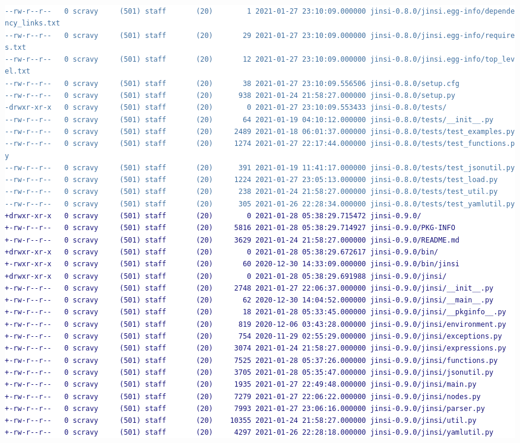 ```diff
--rw-r--r--   0 scravy     (501) staff       (20)        1 2021-01-27 23:10:09.000000 jinsi-0.8.0/jinsi.egg-info/dependency_links.txt
--rw-r--r--   0 scravy     (501) staff       (20)       29 2021-01-27 23:10:09.000000 jinsi-0.8.0/jinsi.egg-info/requires.txt
--rw-r--r--   0 scravy     (501) staff       (20)       12 2021-01-27 23:10:09.000000 jinsi-0.8.0/jinsi.egg-info/top_level.txt
--rw-r--r--   0 scravy     (501) staff       (20)       38 2021-01-27 23:10:09.556506 jinsi-0.8.0/setup.cfg
--rw-r--r--   0 scravy     (501) staff       (20)      938 2021-01-24 21:58:27.000000 jinsi-0.8.0/setup.py
-drwxr-xr-x   0 scravy     (501) staff       (20)        0 2021-01-27 23:10:09.553433 jinsi-0.8.0/tests/
--rw-r--r--   0 scravy     (501) staff       (20)       64 2021-01-19 04:10:12.000000 jinsi-0.8.0/tests/__init__.py
--rw-r--r--   0 scravy     (501) staff       (20)     2489 2021-01-18 06:01:37.000000 jinsi-0.8.0/tests/test_examples.py
--rw-r--r--   0 scravy     (501) staff       (20)     1274 2021-01-27 22:17:44.000000 jinsi-0.8.0/tests/test_functions.py
--rw-r--r--   0 scravy     (501) staff       (20)      391 2021-01-19 11:41:17.000000 jinsi-0.8.0/tests/test_jsonutil.py
--rw-r--r--   0 scravy     (501) staff       (20)     1224 2021-01-27 23:05:13.000000 jinsi-0.8.0/tests/test_load.py
--rw-r--r--   0 scravy     (501) staff       (20)      238 2021-01-24 21:58:27.000000 jinsi-0.8.0/tests/test_util.py
--rw-r--r--   0 scravy     (501) staff       (20)      305 2021-01-26 22:28:34.000000 jinsi-0.8.0/tests/test_yamlutil.py
+drwxr-xr-x   0 scravy     (501) staff       (20)        0 2021-01-28 05:38:29.715472 jinsi-0.9.0/
+-rw-r--r--   0 scravy     (501) staff       (20)     5816 2021-01-28 05:38:29.714927 jinsi-0.9.0/PKG-INFO
+-rw-r--r--   0 scravy     (501) staff       (20)     3629 2021-01-24 21:58:27.000000 jinsi-0.9.0/README.md
+drwxr-xr-x   0 scravy     (501) staff       (20)        0 2021-01-28 05:38:29.672617 jinsi-0.9.0/bin/
+-rwxr-xr-x   0 scravy     (501) staff       (20)       60 2020-12-30 14:33:09.000000 jinsi-0.9.0/bin/jinsi
+drwxr-xr-x   0 scravy     (501) staff       (20)        0 2021-01-28 05:38:29.691988 jinsi-0.9.0/jinsi/
+-rw-r--r--   0 scravy     (501) staff       (20)     2748 2021-01-27 22:06:37.000000 jinsi-0.9.0/jinsi/__init__.py
+-rw-r--r--   0 scravy     (501) staff       (20)       62 2020-12-30 14:04:52.000000 jinsi-0.9.0/jinsi/__main__.py
+-rw-r--r--   0 scravy     (501) staff       (20)       18 2021-01-28 05:33:45.000000 jinsi-0.9.0/jinsi/__pkginfo__.py
+-rw-r--r--   0 scravy     (501) staff       (20)      819 2020-12-06 03:43:28.000000 jinsi-0.9.0/jinsi/environment.py
+-rw-r--r--   0 scravy     (501) staff       (20)      754 2020-11-29 02:55:29.000000 jinsi-0.9.0/jinsi/exceptions.py
+-rw-r--r--   0 scravy     (501) staff       (20)     3074 2021-01-24 21:58:27.000000 jinsi-0.9.0/jinsi/expressions.py
+-rw-r--r--   0 scravy     (501) staff       (20)     7525 2021-01-28 05:37:26.000000 jinsi-0.9.0/jinsi/functions.py
+-rw-r--r--   0 scravy     (501) staff       (20)     3705 2021-01-28 05:35:47.000000 jinsi-0.9.0/jinsi/jsonutil.py
+-rw-r--r--   0 scravy     (501) staff       (20)     1935 2021-01-27 22:49:48.000000 jinsi-0.9.0/jinsi/main.py
+-rw-r--r--   0 scravy     (501) staff       (20)     7279 2021-01-27 22:06:22.000000 jinsi-0.9.0/jinsi/nodes.py
+-rw-r--r--   0 scravy     (501) staff       (20)     7993 2021-01-27 23:06:16.000000 jinsi-0.9.0/jinsi/parser.py
+-rw-r--r--   0 scravy     (501) staff       (20)    10355 2021-01-24 21:58:27.000000 jinsi-0.9.0/jinsi/util.py
+-rw-r--r--   0 scravy     (501) staff       (20)     4297 2021-01-26 22:28:18.000000 jinsi-0.9.0/jinsi/yamlutil.py
```
